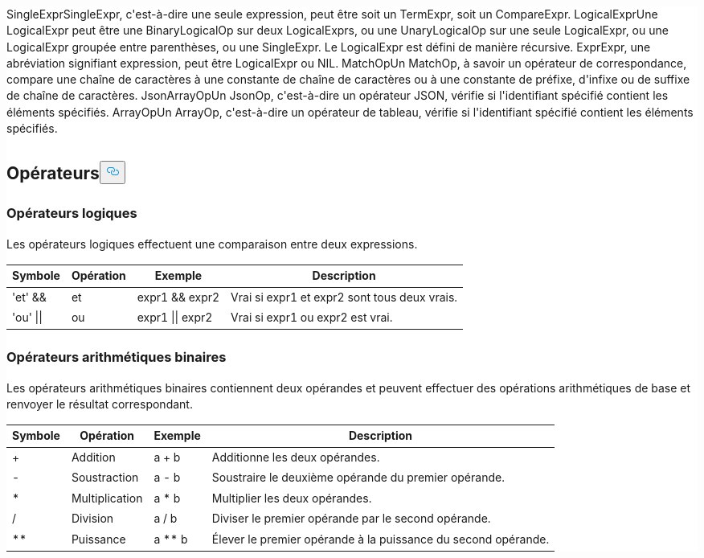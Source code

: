 <tr><td>SingleExpr</td><td>SingleExpr, c'est-à-dire une seule expression, peut être soit un TermExpr, soit un CompareExpr.</td></tr>
<tr><td>LogicalExpr</td><td>Une LogicalExpr peut être une BinaryLogicalOp sur deux LogicalExprs, ou une UnaryLogicalOp sur une seule LogicalExpr, ou une LogicalExpr groupée entre parenthèses, ou une SingleExpr. Le LogicalExpr est défini de manière récursive.</td></tr>
<tr><td>Expr</td><td>Expr, une abréviation signifiant expression, peut être LogicalExpr ou NIL.</td></tr>
<tr><td>MatchOp</td><td>Un MatchOp, à savoir un opérateur de correspondance, compare une chaîne de caractères à une constante de chaîne de caractères ou à une constante de préfixe, d'infixe ou de suffixe de chaîne de caractères.</td></tr>
<tr><td>JsonArrayOp</td><td>Un JsonOp, c'est-à-dire un opérateur JSON, vérifie si l'identifiant spécifié contient les éléments spécifiés.</td></tr>
<tr><td>ArrayOp</td><td>Un ArrayOp, c'est-à-dire un opérateur de tableau, vérifie si l'identifiant spécifié contient les éléments spécifiés.</td></tr>
</tbody>
</table>
<h2 id="Operators" class="common-anchor-header">Opérateurs<button data-href="#Operators" class="anchor-icon" translate="no">
      <svg translate="no"
        aria-hidden="true"
        focusable="false"
        height="20"
        version="1.1"
        viewBox="0 0 16 16"
        width="16"
      >
        <path
          fill="#0092E4"
          fill-rule="evenodd"
          d="M4 9h1v1H4c-1.5 0-3-1.69-3-3.5S2.55 3 4 3h4c1.45 0 3 1.69 3 3.5 0 1.41-.91 2.72-2 3.25V8.59c.58-.45 1-1.27 1-2.09C10 5.22 8.98 4 8 4H4c-.98 0-2 1.22-2 2.5S3 9 4 9zm9-3h-1v1h1c1 0 2 1.22 2 2.5S13.98 12 13 12H9c-.98 0-2-1.22-2-2.5 0-.83.42-1.64 1-2.09V6.25c-1.09.53-2 1.84-2 3.25C6 11.31 7.55 13 9 13h4c1.45 0 3-1.69 3-3.5S14.5 6 13 6z"
        ></path>
      </svg>
    </button></h2><h3 id="Logical-operators" class="common-anchor-header">Opérateurs logiques</h3><p>Les opérateurs logiques effectuent une comparaison entre deux expressions.</p>
<table>
<thead>
<tr><th>Symbole</th><th>Opération</th><th>Exemple</th><th>Description</th></tr>
</thead>
<tbody>
<tr><td>'et' &amp;&amp;</td><td>et</td><td>expr1 &amp;&amp; expr2</td><td>Vrai si expr1 et expr2 sont tous deux vrais.</td></tr>
<tr><td>'ou' ||</td><td>ou</td><td>expr1 || expr2</td><td>Vrai si expr1 ou expr2 est vrai.</td></tr>
</tbody>
</table>
<h3 id="Binary-arithmetic-operators" class="common-anchor-header">Opérateurs arithmétiques binaires</h3><p>Les opérateurs arithmétiques binaires contiennent deux opérandes et peuvent effectuer des opérations arithmétiques de base et renvoyer le résultat correspondant.</p>
<table>
<thead>
<tr><th>Symbole</th><th>Opération</th><th>Exemple</th><th>Description</th></tr>
</thead>
<tbody>
<tr><td>+</td><td>Addition</td><td>a + b</td><td>Additionne les deux opérandes.</td></tr>
<tr><td>-</td><td>Soustraction</td><td>a - b</td><td>Soustraire le deuxième opérande du premier opérande.</td></tr>
<tr><td>*</td><td>Multiplication</td><td>a * b</td><td>Multiplier les deux opérandes.</td></tr>
<tr><td>/</td><td>Division</td><td>a / b</td><td>Diviser le premier opérande par le second opérande.</td></tr>
<tr><td>**</td><td>Puissance</td><td>a ** b</td><td>Élever le premier opérande à la puissance du second opérande.</td></tr>